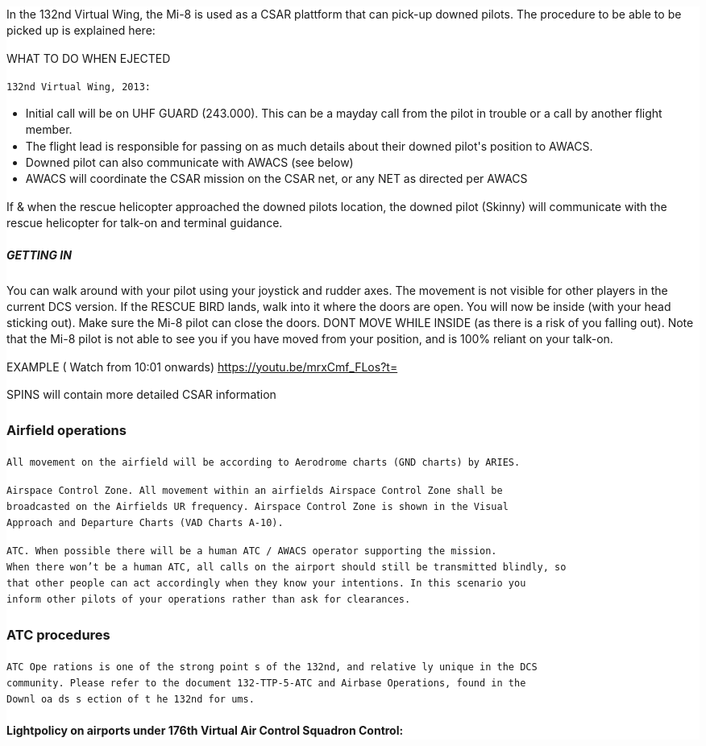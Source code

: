 In the 132nd Virtual Wing, the Mi-8 is used as a CSAR plattform that can pick-up downed pilots.
The procedure to be able to be picked up is explained here:

WHAT TO DO WHEN EJECTED


```
132nd Virtual Wing, 2013:
```
- Initial call will be on UHF GUARD (243.000). This can be a mayday call from the pilot in trouble
or a call by another flight member.
- The flight lead is responsible for passing on as much details about their downed pilot's position to
AWACS.
- Downed pilot can also communicate with AWACS (see below)
- AWACS will coordinate the CSAR mission on the CSAR net, or any NET as directed per AWACS

If & when the rescue helicopter approached the downed pilots location, the downed pilot (Skinny)
will communicate with the rescue helicopter for talk-on and terminal guidance.

##### GETTING IN

You can walk around with your pilot using your joystick and rudder axes. The movement is not
visible for other players in the current DCS version. If the RESCUE BIRD lands, walk into it where
the doors are open. You will now be inside (with your head sticking out). Make sure the Mi-8 pilot
can close the doors. DONT MOVE WHILE INSIDE (as there is a risk of you falling out). Note that
the Mi-8 pilot is not able to see you if you have moved from your position, and is 100% reliant on
your talk-on.

EXAMPLE ( Watch from 10:01 onwards)
https://youtu.be/mrxCmf_FLos?t=

SPINS will contain more detailed CSAR information

### Airfield operations

```
All movement on the airfield will be according to Aerodrome charts (GND charts) by ARIES.
```
```
Airspace Control Zone. All movement within an airfields Airspace Control Zone shall be
broadcasted on the Airfields UR frequency. Airspace Control Zone is shown in the Visual
Approach and Departure Charts (VAD Charts A-10).
```
```
ATC. When possible there will be a human ATC / AWACS operator supporting the mission.
When there won’t be a human ATC, all calls on the airport should still be transmitted blindly, so
that other people can act accordingly when they know your intentions. In this scenario you
inform other pilots of your operations rather than ask for clearances.
```
### ATC procedures

```
ATC Ope rations is one of the strong point s of the 132nd, and relative ly unique in the DCS
community. Please refer to the document 132-TTP-5-ATC and Airbase Operations, found in the
Downl oa ds s ection of t he 132nd for ums.
```
#### Lightpolicy on airports under 176th Virtual Air Control Squadron Control:
